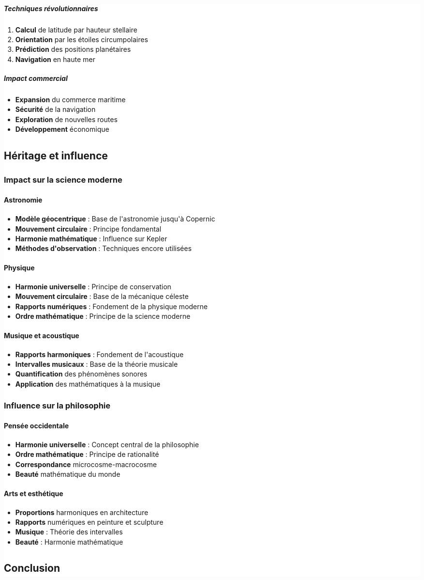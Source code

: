 ##### **Techniques révolutionnaires**
1. **Calcul** de latitude par hauteur stellaire
2. **Orientation** par les étoiles circumpolaires
3. **Prédiction** des positions planétaires
4. **Navigation** en haute mer

##### **Impact commercial**
- **Expansion** du commerce maritime
- **Sécurité** de la navigation
- **Exploration** de nouvelles routes
- **Développement** économique

## Héritage et influence

### **Impact sur la science moderne**

#### **Astronomie**
- **Modèle géocentrique** : Base de l'astronomie jusqu'à Copernic
- **Mouvement circulaire** : Principe fondamental
- **Harmonie mathématique** : Influence sur Kepler
- **Méthodes d'observation** : Techniques encore utilisées

#### **Physique**
- **Harmonie universelle** : Principe de conservation
- **Mouvement circulaire** : Base de la mécanique céleste
- **Rapports numériques** : Fondement de la physique moderne
- **Ordre mathématique** : Principe de la science moderne

#### **Musique et acoustique**
- **Rapports harmoniques** : Fondement de l'acoustique
- **Intervalles musicaux** : Base de la théorie musicale
- **Quantification** des phénomènes sonores
- **Application** des mathématiques à la musique

### **Influence sur la philosophie**

#### **Pensée occidentale**
- **Harmonie universelle** : Concept central de la philosophie
- **Ordre mathématique** : Principe de rationalité
- **Correspondance** microcosme-macrocosme
- **Beauté** mathématique du monde

#### **Arts et esthétique**
- **Proportions** harmoniques en architecture
- **Rapports** numériques en peinture et sculpture
- **Musique** : Théorie des intervalles
- **Beauté** : Harmonie mathématique

## Conclusion
